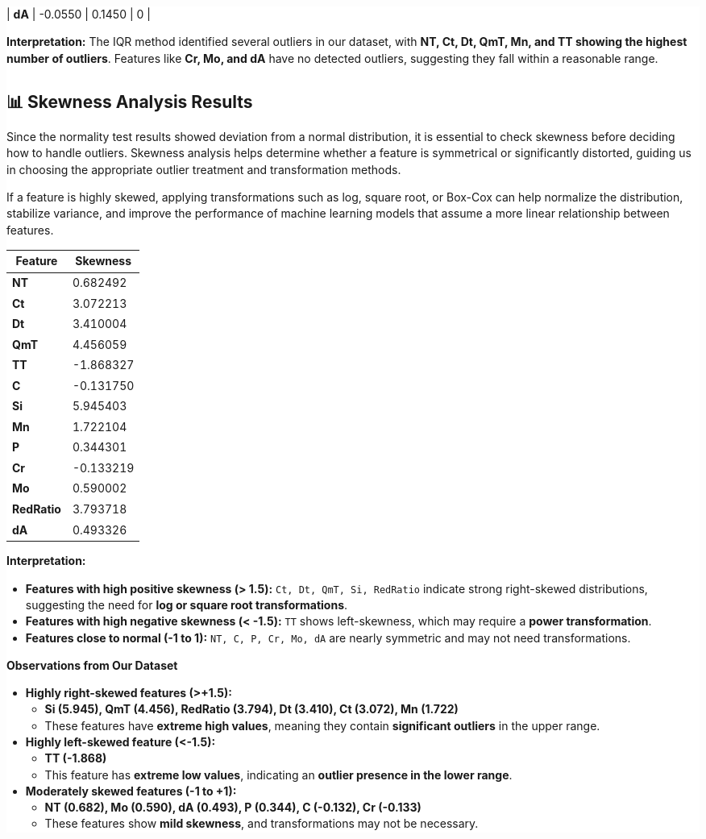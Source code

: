 | **dA**     | -0.0550     | 0.1450      | 0  |

**Interpretation:** The IQR method identified several outliers in our dataset, with **NT, Ct, Dt, QmT, Mn, and TT showing the highest number of outliers**. Features like **Cr, Mo, and dA** have no detected outliers, suggesting they fall within a reasonable range.

## 📊 Skewness Analysis Results
Since the normality test results showed deviation from a normal distribution, it is essential to check skewness before deciding how to handle outliers. Skewness analysis helps determine whether a feature is symmetrical or significantly distorted, guiding us in choosing the appropriate outlier treatment and transformation methods.

If a feature is highly skewed, applying transformations such as log, square root, or Box-Cox can help normalize the distribution, stabilize variance, and improve the performance of machine learning models that assume a more linear relationship between features.

| Feature    | Skewness |
|------------|----------|
| **NT**     | 0.682492  |
| **Ct**     | 3.072213  |
| **Dt**     | 3.410004  |
| **QmT**    | 4.456059  |
| **TT**     | -1.868327 |
| **C**      | -0.131750 |
| **Si**     | 5.945403  |
| **Mn**     | 1.722104  |
| **P**      | 0.344301  |
| **Cr**     | -0.133219 |
| **Mo**     | 0.590002  |
| **RedRatio** | 3.793718  |
| **dA**     | 0.493326  |

**Interpretation:**
- **Features with high positive skewness (> 1.5):** `Ct, Dt, QmT, Si, RedRatio` indicate strong right-skewed distributions, suggesting the need for **log or square root transformations**.
- **Features with high negative skewness (< -1.5):** `TT` shows left-skewness, which may require a **power transformation**.
- **Features close to normal (-1 to 1):** `NT, C, P, Cr, Mo, dA` are nearly symmetric and may not need transformations.

**Observations from Our Dataset**
- **Highly right-skewed features (>+1.5):**
	- **Si (5.945), QmT (4.456), RedRatio (3.794), Dt (3.410), Ct (3.072), Mn (1.722)**
	- These features have **extreme high values**, meaning they contain **significant outliers** in the upper range.
- **Highly left-skewed feature (<-1.5):**
	- **TT (-1.868)**
	- This feature has **extreme low values**, indicating an **outlier presence in the lower range**.
- **Moderately skewed features (-1 to +1):**
	- **NT (0.682), Mo (0.590), dA (0.493), P (0.344), C (-0.132), Cr (-0.133)**
	- These features show **mild skewness**, and transformations may not be necessary.
